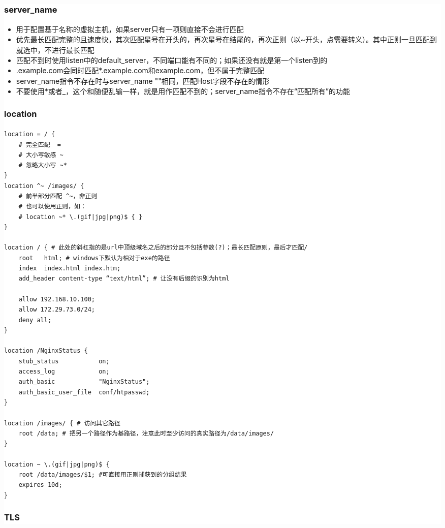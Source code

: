 ### server\_name

* 用于配置基于名称的虚拟主机，如果server只有一项则直接不会进行匹配
* 优先最长匹配完整的且速度快，其次匹配星号在开头的，再次星号在结尾的，再次正则（以\~开头，点需要转义）。其中正则一旦匹配到就选中，不进行最长匹配
* 匹配不到时使用listen中的default\_server，不同端口能有不同的；如果还没有就是第一个listen到的
* .example.com会同时匹配\*.example.com和example.com，但不属于完整匹配
* server\_name指令不存在时与server\_name ""相同，匹配Host字段不存在的情形
* 不要使用\*或者\_，这个和随便乱输一样，就是用作匹配不到的；server\_name指令不存在“匹配所有”的功能

### location

```
location = / {
    # 完全匹配  =
    # 大小写敏感 ~
    # 忽略大小写 ~*
}
location ^~ /images/ {
    # 前半部分匹配 ^~，非正则
    # 也可以使用正则，如：
    # location ~* \.(gif|jpg|png)$ { }
}

location / { # 此处的斜杠指的是url中顶级域名之后的部分且不包括参数(?)；最长匹配原则，最后才匹配/
    root   html; # windows下默认为相对于exe的路径
    index  index.html index.htm;
    add_header content-type “text/html”; # 让没有后缀的识别为html

    allow 192.168.10.100;
    allow 172.29.73.0/24;
    deny all;
}

location /NginxStatus {
    stub_status           on;
    access_log            on;
    auth_basic            "NginxStatus";
    auth_basic_user_file  conf/htpasswd;
}

location /images/ { # 访问其它路径
    root /data; # 把另一个路径作为基路径，注意此时至少访问的真实路径为/data/images/
}

location ~ \.(gif|jpg|png)$ {
    root /data/images/$1; #可直接用正则捕获到的分组结果
    expires 10d;
}
```

### TLS
